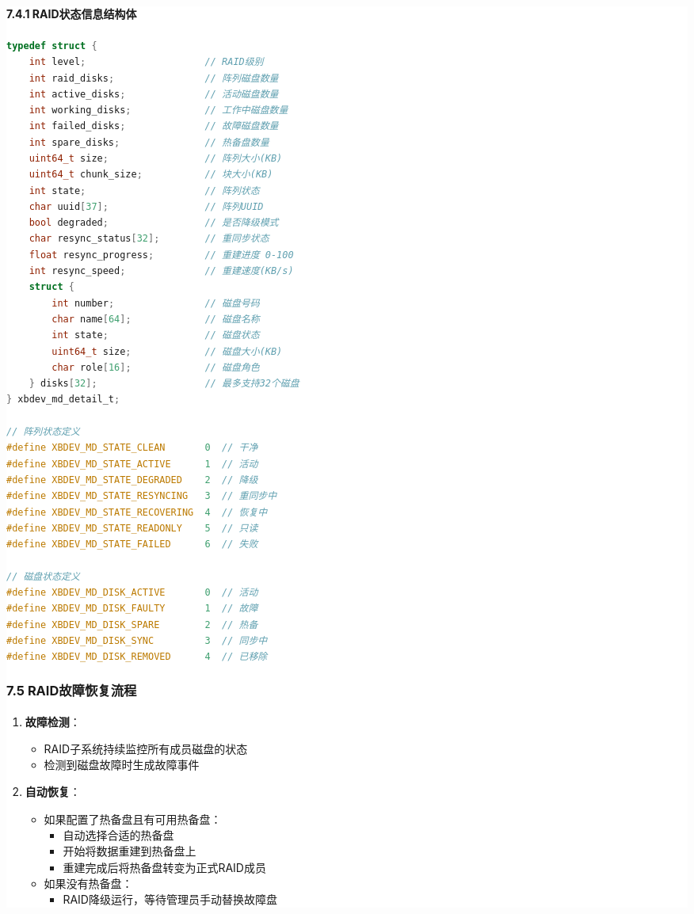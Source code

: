 #### 7.4.1 RAID状态信息结构体

```c
typedef struct {
    int level;                     // RAID级别
    int raid_disks;                // 阵列磁盘数量
    int active_disks;              // 活动磁盘数量
    int working_disks;             // 工作中磁盘数量
    int failed_disks;              // 故障磁盘数量
    int spare_disks;               // 热备盘数量
    uint64_t size;                 // 阵列大小(KB)
    uint64_t chunk_size;           // 块大小(KB)
    int state;                     // 阵列状态
    char uuid[37];                 // 阵列UUID
    bool degraded;                 // 是否降级模式
    char resync_status[32];        // 重同步状态
    float resync_progress;         // 重建进度 0-100
    int resync_speed;              // 重建速度(KB/s)
    struct {
        int number;                // 磁盘号码
        char name[64];             // 磁盘名称
        int state;                 // 磁盘状态
        uint64_t size;             // 磁盘大小(KB)
        char role[16];             // 磁盘角色
    } disks[32];                   // 最多支持32个磁盘
} xbdev_md_detail_t;

// 阵列状态定义
#define XBDEV_MD_STATE_CLEAN       0  // 干净
#define XBDEV_MD_STATE_ACTIVE      1  // 活动
#define XBDEV_MD_STATE_DEGRADED    2  // 降级
#define XBDEV_MD_STATE_RESYNCING   3  // 重同步中
#define XBDEV_MD_STATE_RECOVERING  4  // 恢复中
#define XBDEV_MD_STATE_READONLY    5  // 只读
#define XBDEV_MD_STATE_FAILED      6  // 失败

// 磁盘状态定义
#define XBDEV_MD_DISK_ACTIVE       0  // 活动
#define XBDEV_MD_DISK_FAULTY       1  // 故障
#define XBDEV_MD_DISK_SPARE        2  // 热备
#define XBDEV_MD_DISK_SYNC         3  // 同步中
#define XBDEV_MD_DISK_REMOVED      4  // 已移除
```

### 7.5 RAID故障恢复流程

1. **故障检测**：
   - RAID子系统持续监控所有成员磁盘的状态
   - 检测到磁盘故障时生成故障事件

2. **自动恢复**：
   - 如果配置了热备盘且有可用热备盘：
     - 自动选择合适的热备盘
     - 开始将数据重建到热备盘上
     - 重建完成后将热备盘转变为正式RAID成员
   - 如果没有热备盘：
     - RAID降级运行，等待管理员手动替换故障盘
